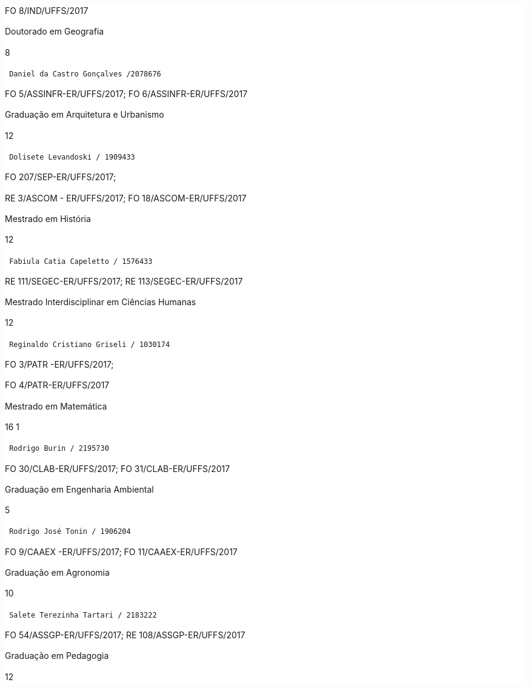  FO 8/IND/UFFS/2017

   Doutorado em Geografia

   8

     Daniel da Castro Gonçalves /2078676

   FO 5/ASSINFR-ER/UFFS/2017; FO 6/ASSINFR-ER/UFFS/2017

   Graduação em Arquitetura e Urbanismo

   12

     Dolisete Levandoski / 1909433

   FO 207/SEP-ER/UFFS/2017;

 RE 3/ASCOM - ER/UFFS/2017; FO 18/ASCOM-ER/UFFS/2017

   Mestrado em História

   12

     Fabiula Catia Capeletto / 1576433

   RE 111/SEGEC-ER/UFFS/2017; RE 113/SEGEC-ER/UFFS/2017

   Mestrado Interdisciplinar em Ciências Humanas

   12

     Reginaldo Cristiano Griseli / 1030174

   FO 3/PATR -ER/UFFS/2017;

 FO 4/PATR-ER/UFFS/2017

   Mestrado em Matemática

   16 1

     Rodrigo Burin / 2195730

   FO 30/CLAB-ER/UFFS/2017; FO 31/CLAB-ER/UFFS/2017

   Graduação em Engenharia Ambiental

   5

     Rodrigo José Tonin / 1906204

   FO 9/CAAEX -ER/UFFS/2017; FO 11/CAAEX-ER/UFFS/2017

   Graduação em Agronomia

   10

     Salete Terezinha Tartari / 2183222

   FO 54/ASSGP-ER/UFFS/2017; RE 108/ASSGP-ER/UFFS/2017

   Graduação em Pedagogia

   12
